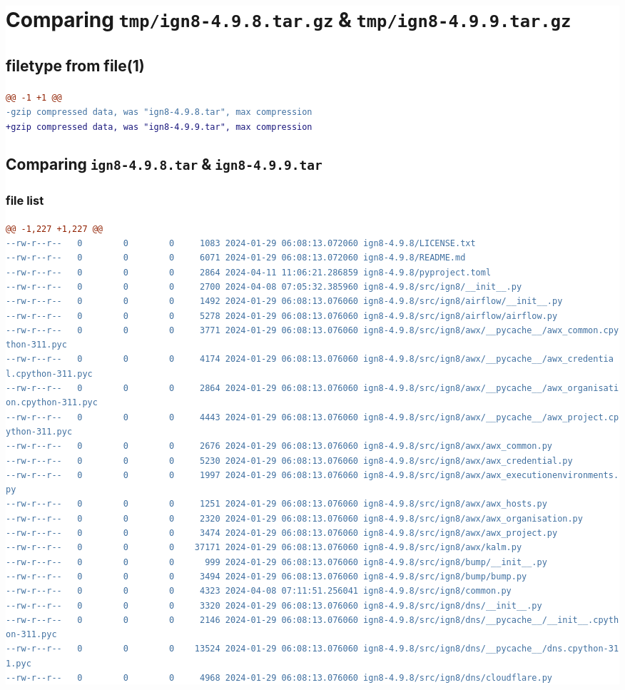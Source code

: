# Comparing `tmp/ign8-4.9.8.tar.gz` & `tmp/ign8-4.9.9.tar.gz`

## filetype from file(1)

```diff
@@ -1 +1 @@
-gzip compressed data, was "ign8-4.9.8.tar", max compression
+gzip compressed data, was "ign8-4.9.9.tar", max compression
```

## Comparing `ign8-4.9.8.tar` & `ign8-4.9.9.tar`

### file list

```diff
@@ -1,227 +1,227 @@
--rw-r--r--   0        0        0     1083 2024-01-29 06:08:13.072060 ign8-4.9.8/LICENSE.txt
--rw-r--r--   0        0        0     6071 2024-01-29 06:08:13.072060 ign8-4.9.8/README.md
--rw-r--r--   0        0        0     2864 2024-04-11 11:06:21.286859 ign8-4.9.8/pyproject.toml
--rw-r--r--   0        0        0     2700 2024-04-08 07:05:32.385960 ign8-4.9.8/src/ign8/__init__.py
--rw-r--r--   0        0        0     1492 2024-01-29 06:08:13.076060 ign8-4.9.8/src/ign8/airflow/__init__.py
--rw-r--r--   0        0        0     5278 2024-01-29 06:08:13.076060 ign8-4.9.8/src/ign8/airflow/airflow.py
--rw-r--r--   0        0        0     3771 2024-01-29 06:08:13.076060 ign8-4.9.8/src/ign8/awx/__pycache__/awx_common.cpython-311.pyc
--rw-r--r--   0        0        0     4174 2024-01-29 06:08:13.076060 ign8-4.9.8/src/ign8/awx/__pycache__/awx_credential.cpython-311.pyc
--rw-r--r--   0        0        0     2864 2024-01-29 06:08:13.076060 ign8-4.9.8/src/ign8/awx/__pycache__/awx_organisation.cpython-311.pyc
--rw-r--r--   0        0        0     4443 2024-01-29 06:08:13.076060 ign8-4.9.8/src/ign8/awx/__pycache__/awx_project.cpython-311.pyc
--rw-r--r--   0        0        0     2676 2024-01-29 06:08:13.076060 ign8-4.9.8/src/ign8/awx/awx_common.py
--rw-r--r--   0        0        0     5230 2024-01-29 06:08:13.076060 ign8-4.9.8/src/ign8/awx/awx_credential.py
--rw-r--r--   0        0        0     1997 2024-01-29 06:08:13.076060 ign8-4.9.8/src/ign8/awx/awx_executionenvironments.py
--rw-r--r--   0        0        0     1251 2024-01-29 06:08:13.076060 ign8-4.9.8/src/ign8/awx/awx_hosts.py
--rw-r--r--   0        0        0     2320 2024-01-29 06:08:13.076060 ign8-4.9.8/src/ign8/awx/awx_organisation.py
--rw-r--r--   0        0        0     3474 2024-01-29 06:08:13.076060 ign8-4.9.8/src/ign8/awx/awx_project.py
--rw-r--r--   0        0        0    37171 2024-01-29 06:08:13.076060 ign8-4.9.8/src/ign8/awx/kalm.py
--rw-r--r--   0        0        0      999 2024-01-29 06:08:13.076060 ign8-4.9.8/src/ign8/bump/__init__.py
--rw-r--r--   0        0        0     3494 2024-01-29 06:08:13.076060 ign8-4.9.8/src/ign8/bump/bump.py
--rw-r--r--   0        0        0     4323 2024-04-08 07:11:51.256041 ign8-4.9.8/src/ign8/common.py
--rw-r--r--   0        0        0     3320 2024-01-29 06:08:13.076060 ign8-4.9.8/src/ign8/dns/__init__.py
--rw-r--r--   0        0        0     2146 2024-01-29 06:08:13.076060 ign8-4.9.8/src/ign8/dns/__pycache__/__init__.cpython-311.pyc
--rw-r--r--   0        0        0    13524 2024-01-29 06:08:13.076060 ign8-4.9.8/src/ign8/dns/__pycache__/dns.cpython-311.pyc
--rw-r--r--   0        0        0     4968 2024-01-29 06:08:13.076060 ign8-4.9.8/src/ign8/dns/cloudflare.py
```
